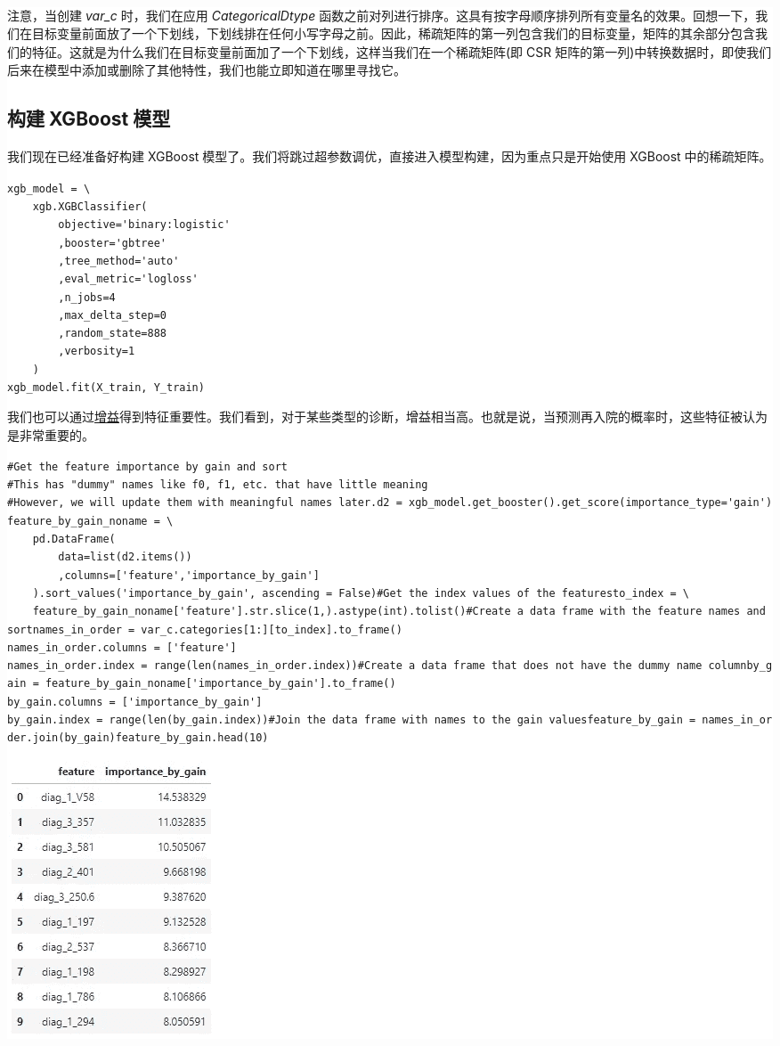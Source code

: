 注意，当创建 *var_c* 时，我们在应用 *CategoricalDtype* 函数之前对列进行排序。这具有按字母顺序排列所有变量名的效果。回想一下，我们在目标变量前面放了一个下划线，下划线排在任何小写字母之前。因此，稀疏矩阵的第一列包含我们的目标变量，矩阵的其余部分包含我们的特征。这就是为什么我们在目标变量前面加了一个下划线，这样当我们在一个稀疏矩阵(即 CSR 矩阵的第一列)中转换数据时，即使我们后来在模型中添加或删除了其他特性，我们也能立即知道在哪里寻找它。

## 构建 XGBoost 模型

我们现在已经准备好构建 XGBoost 模型了。我们将跳过超参数调优，直接进入模型构建，因为重点只是开始使用 XGBoost 中的稀疏矩阵。

```
xgb_model = \
    xgb.XGBClassifier(
        objective='binary:logistic'
        ,booster='gbtree'
        ,tree_method='auto'
        ,eval_metric='logloss'
        ,n_jobs=4
        ,max_delta_step=0
        ,random_state=888
        ,verbosity=1
    )
xgb_model.fit(X_train, Y_train)
```

我们也可以通过[增益](/be-careful-when-interpreting-your-features-importance-in-xgboost-6e16132588e7)得到特征重要性。我们看到，对于某些类型的诊断，增益相当高。也就是说，当预测再入院的概率时，这些特征被认为是非常重要的。

```
#Get the feature importance by gain and sort
#This has "dummy" names like f0, f1, etc. that have little meaning
#However, we will update them with meaningful names later.d2 = xgb_model.get_booster().get_score(importance_type='gain')
feature_by_gain_noname = \
    pd.DataFrame(
        data=list(d2.items())
        ,columns=['feature','importance_by_gain']
    ).sort_values('importance_by_gain', ascending = False)#Get the index values of the featuresto_index = \
    feature_by_gain_noname['feature'].str.slice(1,).astype(int).tolist()#Create a data frame with the feature names and sortnames_in_order = var_c.categories[1:][to_index].to_frame()
names_in_order.columns = ['feature']
names_in_order.index = range(len(names_in_order.index))#Create a data frame that does not have the dummy name columnby_gain = feature_by_gain_noname['importance_by_gain'].to_frame()
by_gain.columns = ['importance_by_gain']
by_gain.index = range(len(by_gain.index))#Join the data frame with names to the gain valuesfeature_by_gain = names_in_order.join(by_gain)feature_by_gain.head(10)
```

![](img/60453d879989f3b8d01da623e6368c4c.png)
